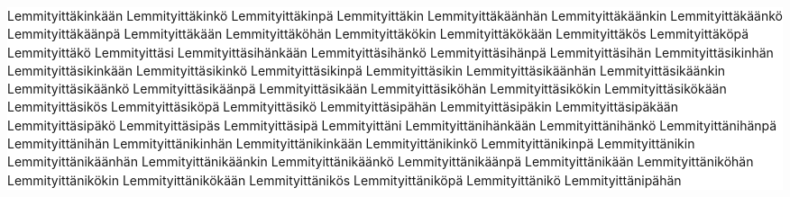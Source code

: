 Lemmityittäkinkään
Lemmityittäkinkö
Lemmityittäkinpä
Lemmityittäkin
Lemmityittäkäänhän
Lemmityittäkäänkin
Lemmityittäkäänkö
Lemmityittäkäänpä
Lemmityittäkään
Lemmityittäköhän
Lemmityittäkökin
Lemmityittäkökään
Lemmityittäkös
Lemmityittäköpä
Lemmityittäkö
Lemmityittäsi
Lemmityittäsihänkään
Lemmityittäsihänkö
Lemmityittäsihänpä
Lemmityittäsihän
Lemmityittäsikinhän
Lemmityittäsikinkään
Lemmityittäsikinkö
Lemmityittäsikinpä
Lemmityittäsikin
Lemmityittäsikäänhän
Lemmityittäsikäänkin
Lemmityittäsikäänkö
Lemmityittäsikäänpä
Lemmityittäsikään
Lemmityittäsiköhän
Lemmityittäsikökin
Lemmityittäsikökään
Lemmityittäsikös
Lemmityittäsiköpä
Lemmityittäsikö
Lemmityittäsipähän
Lemmityittäsipäkin
Lemmityittäsipäkään
Lemmityittäsipäkö
Lemmityittäsipäs
Lemmityittäsipä
Lemmityittäni
Lemmityittänihänkään
Lemmityittänihänkö
Lemmityittänihänpä
Lemmityittänihän
Lemmityittänikinhän
Lemmityittänikinkään
Lemmityittänikinkö
Lemmityittänikinpä
Lemmityittänikin
Lemmityittänikäänhän
Lemmityittänikäänkin
Lemmityittänikäänkö
Lemmityittänikäänpä
Lemmityittänikään
Lemmityittäniköhän
Lemmityittänikökin
Lemmityittänikökään
Lemmityittänikös
Lemmityittäniköpä
Lemmityittänikö
Lemmityittänipähän
